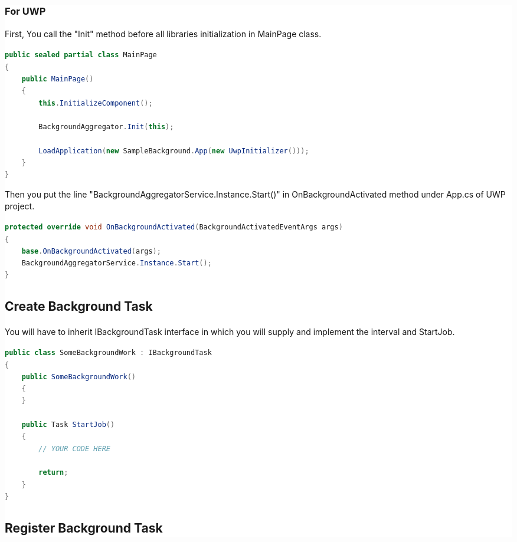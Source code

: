 ```csharp
```

### For UWP
 
First, You call the "Init" method before all libraries initialization in MainPage class.
 
```csharp
public sealed partial class MainPage
{
    public MainPage()
    {
        this.InitializeComponent();
        
        BackgroundAggregator.Init(this);
        
        LoadApplication(new SampleBackground.App(new UwpInitializer()));
    }
}
```

Then you put the line "BackgroundAggregatorService.Instance.Start()" in OnBackgroundActivated method under App.cs of UWP project.
 
```csharp
protected override void OnBackgroundActivated(BackgroundActivatedEventArgs args)
{
    base.OnBackgroundActivated(args);
    BackgroundAggregatorService.Instance.Start();
}
```

## Create Background Task
 
You will have to inherit IBackgroundTask interface in which you will supply and implement the interval and StartJob.
 
```csharp
public class SomeBackgroundWork : IBackgroundTask
{
    public SomeBackgroundWork()
    {
    }

    public Task StartJob()
    {
        // YOUR CODE HERE

        return;
    }
}
```

## Register Background Task
 